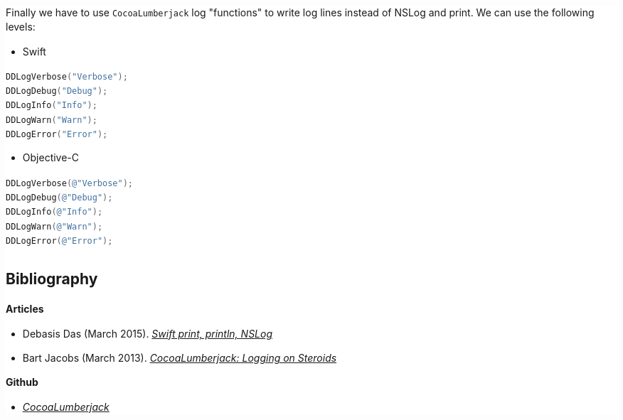Finally we have to use `CocoaLumberjack` log "functions" to write log lines instead of NSLog and print. We can use the following levels:

+ Swift

```Swift
DDLogVerbose("Verbose");
DDLogDebug("Debug");
DDLogInfo("Info");
DDLogWarn("Warn");
DDLogError("Error");
```

+ Objective-C

```Objective-C
DDLogVerbose(@"Verbose");
DDLogDebug(@"Debug");
DDLogInfo(@"Info");
DDLogWarn(@"Warn");
DDLogError(@"Error");
```

## Bibliography

**Articles**

+  Debasis Das (March 2015). [_Swift print, println, NSLog_](http://www.knowstack.com/swift-print-println-nslog/)

+ Bart Jacobs (March 2013). [_CocoaLumberjack: Logging on Steroids_](http://blog.scottlogic.com/2015/02/11/swift-kvo-alternatives.html)

**Github**

+ [_CocoaLumberjack_](https://github.com/CocoaLumberjack/CocoaLumberjack)
